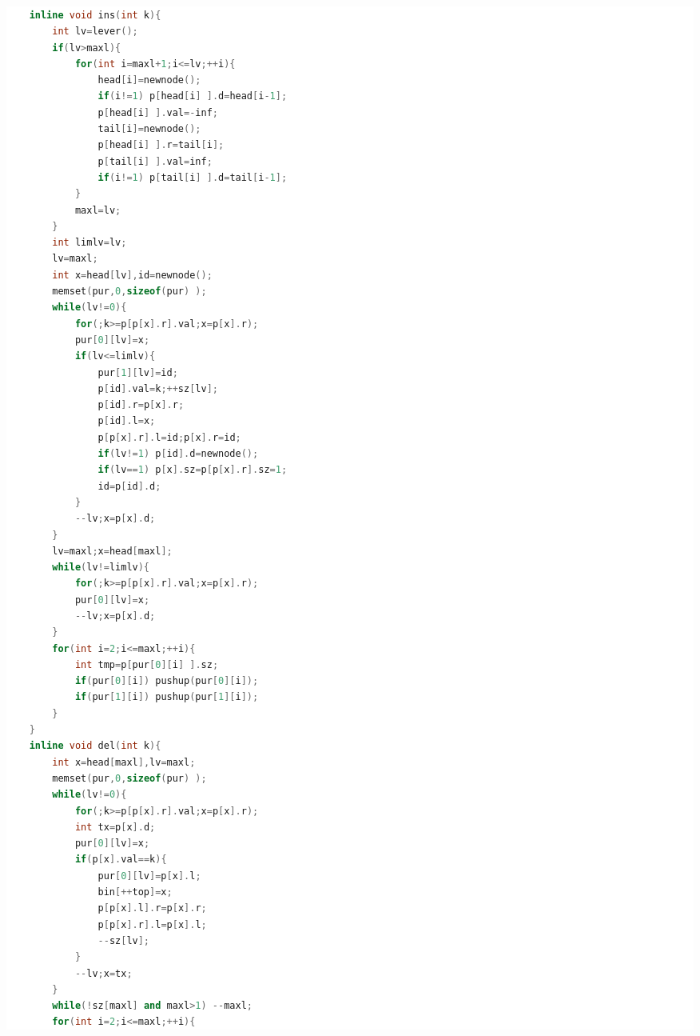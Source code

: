 ```cpp
	inline void ins(int k){
		int lv=lever();
		if(lv>maxl){
			for(int i=maxl+1;i<=lv;++i){
				head[i]=newnode();
				if(i!=1) p[head[i] ].d=head[i-1];
				p[head[i] ].val=-inf;
				tail[i]=newnode();
				p[head[i] ].r=tail[i];
				p[tail[i] ].val=inf;
				if(i!=1) p[tail[i] ].d=tail[i-1];
			}
			maxl=lv;
		}
		int limlv=lv;
		lv=maxl;
		int x=head[lv],id=newnode();
		memset(pur,0,sizeof(pur) );
		while(lv!=0){
			for(;k>=p[p[x].r].val;x=p[x].r);
			pur[0][lv]=x;
			if(lv<=limlv){
				pur[1][lv]=id;
				p[id].val=k;++sz[lv];
				p[id].r=p[x].r;
				p[id].l=x;
				p[p[x].r].l=id;p[x].r=id;
				if(lv!=1) p[id].d=newnode();
				if(lv==1) p[x].sz=p[p[x].r].sz=1;
				id=p[id].d;
			}
			--lv;x=p[x].d;
		}
		lv=maxl;x=head[maxl];
		while(lv!=limlv){
			for(;k>=p[p[x].r].val;x=p[x].r);
			pur[0][lv]=x;
			--lv;x=p[x].d;
		}
		for(int i=2;i<=maxl;++i){
			int tmp=p[pur[0][i] ].sz;
			if(pur[0][i]) pushup(pur[0][i]);
			if(pur[1][i]) pushup(pur[1][i]);
		}                                                              
	}
	inline void del(int k){
		int x=head[maxl],lv=maxl;
		memset(pur,0,sizeof(pur) );
		while(lv!=0){
			for(;k>=p[p[x].r].val;x=p[x].r);
			int tx=p[x].d;
			pur[0][lv]=x;
			if(p[x].val==k){
				pur[0][lv]=p[x].l;
				bin[++top]=x;
				p[p[x].l].r=p[x].r;
				p[p[x].r].l=p[x].l;
				--sz[lv];
			}
			--lv;x=tx;
		}
		while(!sz[maxl] and maxl>1) --maxl;
		for(int i=2;i<=maxl;++i){
```